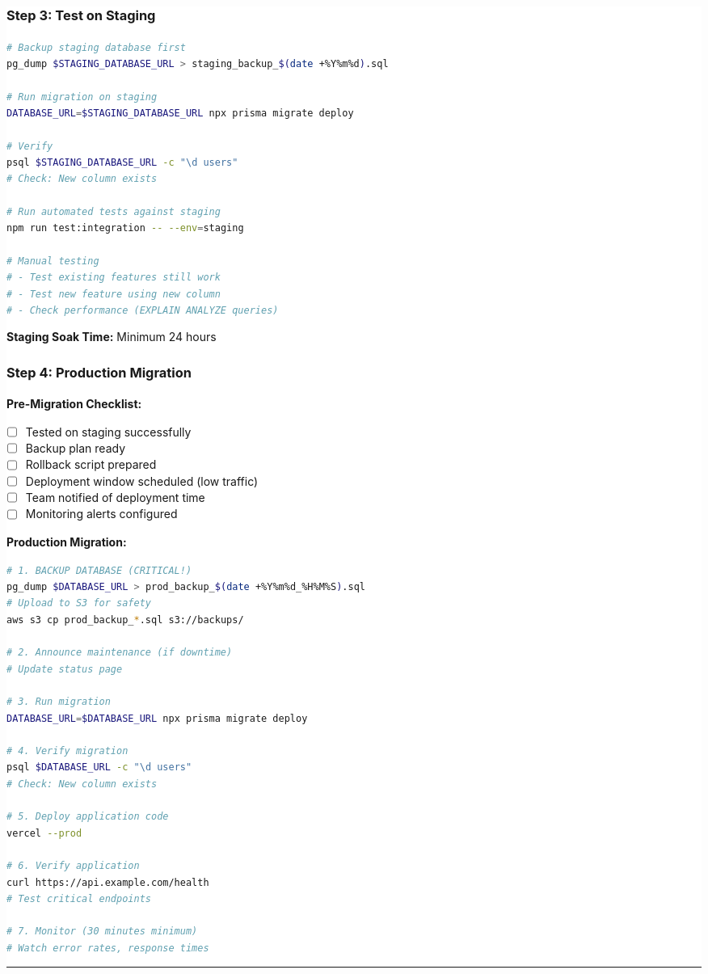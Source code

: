 ### Step 3: Test on Staging

```bash
# Backup staging database first
pg_dump $STAGING_DATABASE_URL > staging_backup_$(date +%Y%m%d).sql

# Run migration on staging
DATABASE_URL=$STAGING_DATABASE_URL npx prisma migrate deploy

# Verify
psql $STAGING_DATABASE_URL -c "\d users"
# Check: New column exists

# Run automated tests against staging
npm run test:integration -- --env=staging

# Manual testing
# - Test existing features still work
# - Test new feature using new column
# - Check performance (EXPLAIN ANALYZE queries)
```

**Staging Soak Time:** Minimum 24 hours

### Step 4: Production Migration

**Pre-Migration Checklist:**
- [ ] Tested on staging successfully
- [ ] Backup plan ready
- [ ] Rollback script prepared
- [ ] Deployment window scheduled (low traffic)
- [ ] Team notified of deployment time
- [ ] Monitoring alerts configured

**Production Migration:**
```bash
# 1. BACKUP DATABASE (CRITICAL!)
pg_dump $DATABASE_URL > prod_backup_$(date +%Y%m%d_%H%M%S).sql
# Upload to S3 for safety
aws s3 cp prod_backup_*.sql s3://backups/

# 2. Announce maintenance (if downtime)
# Update status page

# 3. Run migration
DATABASE_URL=$DATABASE_URL npx prisma migrate deploy

# 4. Verify migration
psql $DATABASE_URL -c "\d users"
# Check: New column exists

# 5. Deploy application code
vercel --prod

# 6. Verify application
curl https://api.example.com/health
# Test critical endpoints

# 7. Monitor (30 minutes minimum)
# Watch error rates, response times
```

---